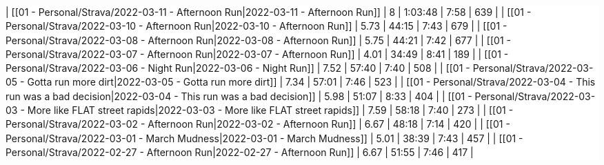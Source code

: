 | [[01 - Personal/Strava/2022-03-11 - Afternoon Run\|2022-03-11 - Afternoon Run]]                                                                                                                                                                                                                                                                                                                                                                                                     | 8        | 1:03:48 | 7:58  | 639       |
| [[01 - Personal/Strava/2022-03-10 - Afternoon Run\|2022-03-10 - Afternoon Run]]                                                                                                                                                                                                                                                                                                                                                                                                     | 5.73     | 44:15   | 7:43  | 679       |
| [[01 - Personal/Strava/2022-03-08 - Afternoon Run\|2022-03-08 - Afternoon Run]]                                                                                                                                                                                                                                                                                                                                                                                                     | 5.75     | 44:21   | 7:42  | 677       |
| [[01 - Personal/Strava/2022-03-07 - Afternoon Run\|2022-03-07 - Afternoon Run]]                                                                                                                                                                                                                                                                                                                                                                                                     | 4.01     | 34:49   | 8:41  | 189       |
| [[01 - Personal/Strava/2022-03-06 - Night Run\|2022-03-06 - Night Run]]                                                                                                                                                                                                                                                                                                                                                                                                             | 7.52     | 57:40   | 7:40  | 508       |
| [[01 - Personal/Strava/2022-03-05 - Gotta run more dirt\|2022-03-05 - Gotta run more dirt]]                                                                                                                                                                                                                                                                                                                                                                                         | 7.34     | 57:01   | 7:46  | 523       |
| [[01 - Personal/Strava/2022-03-04 - This run was a bad decision\|2022-03-04 - This run was a bad decision]]                                                                                                                                                                                                                                                                                                                                                                         | 5.98     | 51:07   | 8:33  | 404       |
| [[01 - Personal/Strava/2022-03-03 - More like FLAT street rapids\|2022-03-03 - More like FLAT street rapids]]                                                                                                                                                                                                                                                                                                                                                                       | 7.59     | 58:18   | 7:40  | 273       |
| [[01 - Personal/Strava/2022-03-02 - Afternoon Run\|2022-03-02 - Afternoon Run]]                                                                                                                                                                                                                                                                                                                                                                                                     | 6.67     | 48:18   | 7:14  | 420       |
| [[01 - Personal/Strava/2022-03-01 - March Mudness\|2022-03-01 - March Mudness]]                                                                                                                                                                                                                                                                                                                                                                                                     | 5.01     | 38:39   | 7:43  | 457       |
| [[01 - Personal/Strava/2022-02-27 - Afternoon Run\|2022-02-27 - Afternoon Run]]                                                                                                                                                                                                                                                                                                                                                                                                     | 6.67     | 51:55   | 7:46  | 417       |